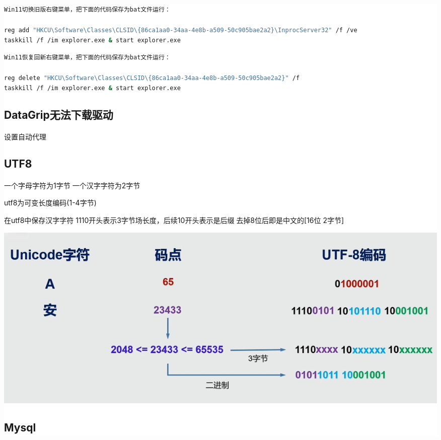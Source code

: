 
```bash
Win11切换旧版右键菜单，把下面的代码保存为bat文件运行：

reg add "HKCU\Software\Classes\CLSID\{86ca1aa0-34aa-4e8b-a509-50c905bae2a2}\InprocServer32" /f /ve
taskkill /f /im explorer.exe & start explorer.exe
```

```bash
Win11恢复回新右键菜单，把下面的代码保存为bat文件运行：

reg delete "HKCU\Software\Classes\CLSID\{86ca1aa0-34aa-4e8b-a509-50c905bae2a2}" /f
taskkill /f /im explorer.exe & start explorer.exe
```

## DataGrip无法下载驱动

设置自动代理

## UTF8

一个字母字符为1字节
一个汉字字符为2字节

utf8为可变长度编码(1-4字节)

在utf8中保存汉字字符
1110开头表示3字节场长度，后续10开头表示是后缀
去掉8位后即是中文的[16位 2字节]

![image-20220912095001322](images/image-20220912095001322.png)




## Mysql
